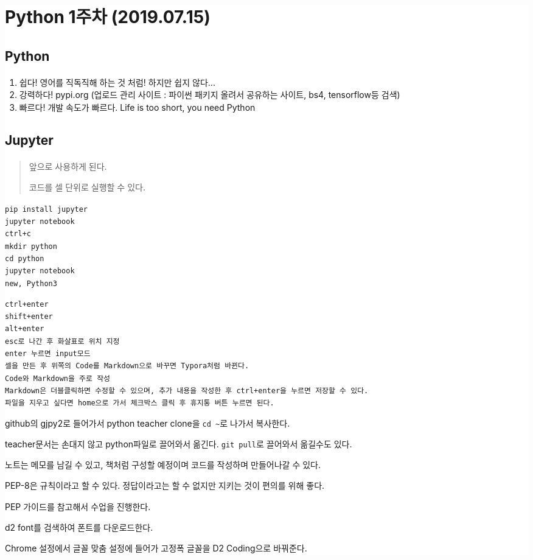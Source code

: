 # Python 1주차 (2019.07.15)

## Python

1. 쉽다! 영어를 직독직해 하는 것 처럼! 하지만 쉽지 않다...
2. 강력하다! pypi.org (업로드 관리 사이트 : 파이썬 패키지 올려서 공유하는 사이트, bs4, tensorflow등 검색)
3. 빠르다! 개발 속도가 빠르다. Life is too short, you need Python



## Jupyter

> 앞으로 사용하게 된다.
>
> 코드를 셀 단위로 실행할 수 있다.

```
pip install jupyter
jupyter notebook
ctrl+c
mkdir python
cd python
jupyter notebook
new, Python3
```

```
ctrl+enter
shift+enter
alt+enter
esc로 나간 후 화살표로 위치 지정
enter 누르면 input모드
셀을 만든 후 위쪽의 Code를 Markdown으로 바꾸면 Typora처럼 바뀐다.
Code와 Markdown을 주로 작성
Markdown은 더블클릭하면 수정할 수 있으며, 추가 내용을 작성한 후 ctrl+enter을 누르면 저장할 수 있다.
파일을 지우고 싶다면 home으로 가서 체크박스 클릭 후 휴지통 버튼 누르면 된다.
```

github의 gjpy2로 들어가서 python teacher clone을 `cd ~`로 나가서 복사한다.

teacher문서는 손대지 않고 python파일로 끌어와서 옮긴다. `git pull`로 끌어와서 옮길수도 있다.



노트는 메모를 남길 수 있고, 책처럼 구성할 예정이며 코드를 작성하며 만들어나갈 수 있다.

PEP-8은 규칙이라고 할 수 있다. 정답이라고는 할 수 없지만 지키는 것이 편의를 위해 좋다.

PEP 가이드를 참고해서 수업을 진행한다.



d2 font를 검색하여 폰트를 다운로드한다.

Chrome 설정에서 글꼴 맞춤 설정에 들어가 고정폭 글꼴을 D2 Coding으로 바꿔준다.


